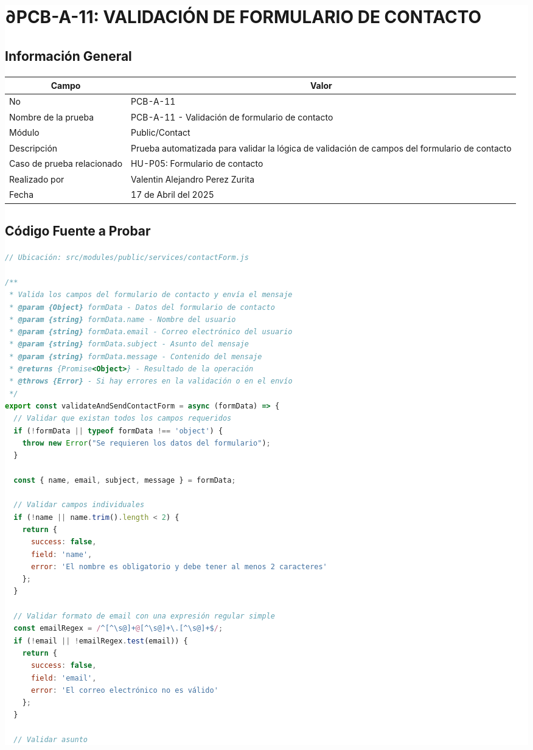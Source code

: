 # ∂PCB-A-11: VALIDACIÓN DE FORMULARIO DE CONTACTO

## Información General

| Campo                      | Valor                                                                                           |
| -------------------------- | ----------------------------------------------------------------------------------------------- |
| No                         | PCB-A-11                                                                                        |
| Nombre de la prueba        | PCB-A-11 - Validación de formulario de contacto                                                |
| Módulo                    | Public/Contact                                                                                  |
| Descripción               | Prueba automatizada para validar la lógica de validación de campos del formulario de contacto |
| Caso de prueba relacionado | HU-P05: Formulario de contacto                                                                  |
| Realizado por              | Valentin Alejandro Perez Zurita                                                                 |
| Fecha                      | 17 de Abril del 2025                                                                            |

## Código Fuente a Probar

```javascript
// Ubicación: src/modules/public/services/contactForm.js

/**
 * Valida los campos del formulario de contacto y envía el mensaje
 * @param {Object} formData - Datos del formulario de contacto
 * @param {string} formData.name - Nombre del usuario
 * @param {string} formData.email - Correo electrónico del usuario
 * @param {string} formData.subject - Asunto del mensaje
 * @param {string} formData.message - Contenido del mensaje
 * @returns {Promise<Object>} - Resultado de la operación
 * @throws {Error} - Si hay errores en la validación o en el envío
 */
export const validateAndSendContactForm = async (formData) => {
  // Validar que existan todos los campos requeridos
  if (!formData || typeof formData !== 'object') {
    throw new Error("Se requieren los datos del formulario");
  }
  
  const { name, email, subject, message } = formData;
  
  // Validar campos individuales
  if (!name || name.trim().length < 2) {
    return {
      success: false,
      field: 'name',
      error: 'El nombre es obligatorio y debe tener al menos 2 caracteres'
    };
  }
  
  // Validar formato de email con una expresión regular simple
  const emailRegex = /^[^\s@]+@[^\s@]+\.[^\s@]+$/;
  if (!email || !emailRegex.test(email)) {
    return {
      success: false,
      field: 'email',
      error: 'El correo electrónico no es válido'
    };
  }
  
  // Validar asunto
```